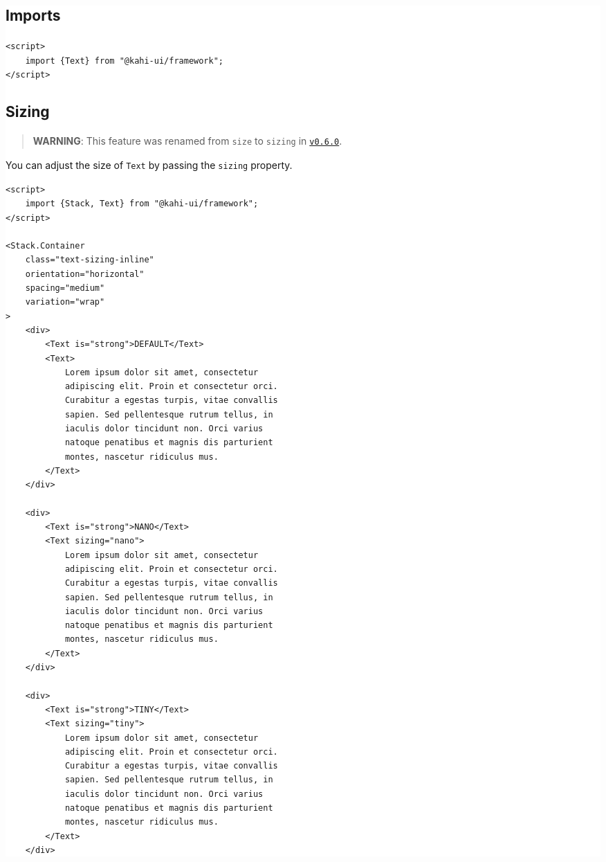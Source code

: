## Imports

```svelte {title="Text Imports"}
<script>
    import {Text} from "@kahi-ui/framework";
</script>
```

## Sizing

> **WARNING**: This feature was renamed from `size` to `sizing` in [`v0.6.0`](../migrations/0.5.x-to-0.6.x.md).

You can adjust the size of `Text` by passing the `sizing` property.

```svelte {title="Text Sizing Inline" mode="repl"}
<script>
    import {Stack, Text} from "@kahi-ui/framework";
</script>

<Stack.Container
    class="text-sizing-inline"
    orientation="horizontal"
    spacing="medium"
    variation="wrap"
>
    <div>
        <Text is="strong">DEFAULT</Text>
        <Text>
            Lorem ipsum dolor sit amet, consectetur
            adipiscing elit. Proin et consectetur orci.
            Curabitur a egestas turpis, vitae convallis
            sapien. Sed pellentesque rutrum tellus, in
            iaculis dolor tincidunt non. Orci varius
            natoque penatibus et magnis dis parturient
            montes, nascetur ridiculus mus.
        </Text>
    </div>

    <div>
        <Text is="strong">NANO</Text>
        <Text sizing="nano">
            Lorem ipsum dolor sit amet, consectetur
            adipiscing elit. Proin et consectetur orci.
            Curabitur a egestas turpis, vitae convallis
            sapien. Sed pellentesque rutrum tellus, in
            iaculis dolor tincidunt non. Orci varius
            natoque penatibus et magnis dis parturient
            montes, nascetur ridiculus mus.
        </Text>
    </div>

    <div>
        <Text is="strong">TINY</Text>
        <Text sizing="tiny">
            Lorem ipsum dolor sit amet, consectetur
            adipiscing elit. Proin et consectetur orci.
            Curabitur a egestas turpis, vitae convallis
            sapien. Sed pellentesque rutrum tellus, in
            iaculis dolor tincidunt non. Orci varius
            natoque penatibus et magnis dis parturient
            montes, nascetur ridiculus mus.
        </Text>
    </div>
```
